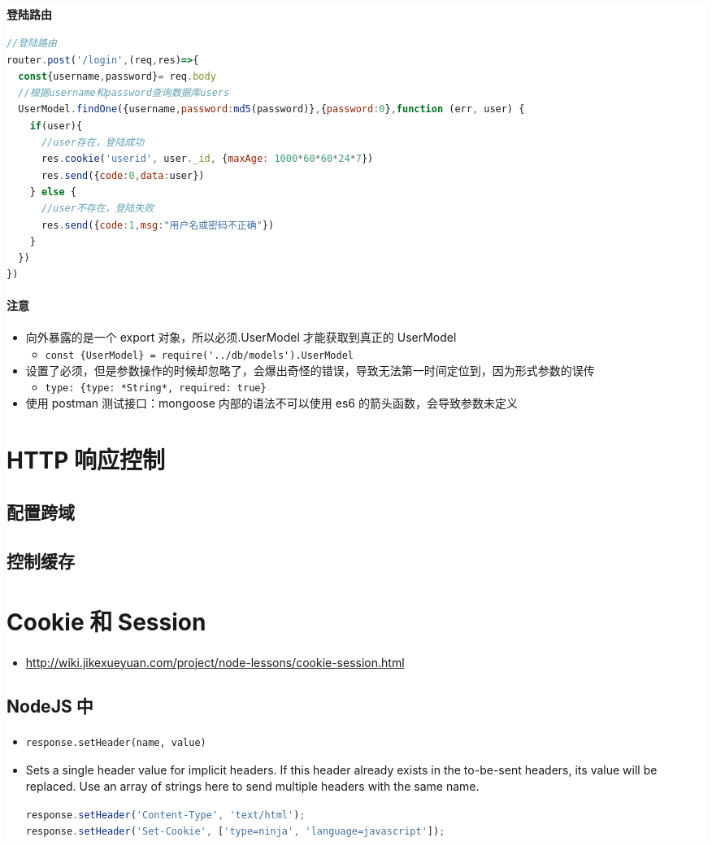 **登陆路由**

```js
//登陆路由
router.post('/login',(req,res)=>{
  const{username,password}= req.body
  //根据username和password查询数据库users
  UserModel.findOne({username,password:md5(password)},{password:0},function (err, user) {
    if(user){
      //user存在，登陆成功
      res.cookie('userid', user._id, {maxAge: 1000*60*60*24*7})
      res.send({code:0,data:user})
    } else {
      //user不存在，登陆失败
      res.send({code:1,msg:"用户名或密码不正确"})
    }
  })
})

```

#### 注意

- 向外暴露的是一个 export 对象，所以必须.UserModel 才能获取到真正的 UserModel
  - `const {UserModel} = require('../db/models').UserModel`
- 设置了必须，但是参数操作的时候却忽略了，会爆出奇怪的错误，导致无法第一时间定位到，因为形式参数的误传
  - `type: {type: *String*, required: true}`
- 使用 postman 测试接口：mongoose 内部的语法不可以使用 es6 的箭头函数，会导致参数未定义

# HTTP 响应控制

## 配置跨域

## 控制缓存

# Cookie 和 Session

+ http://wiki.jikexueyuan.com/project/node-lessons/cookie-session.html

## NodeJS 中

- `response.setHeader(name, value)`
- Sets a single header value for implicit headers. If this header already exists in the to-be-sent headers, its value will be replaced. Use an array of strings here to send multiple headers with the same name.

  ```js
  response.setHeader('Content-Type', 'text/html');
  response.setHeader('Set-Cookie', ['type=ninja', 'language=javascript']);
  ```
